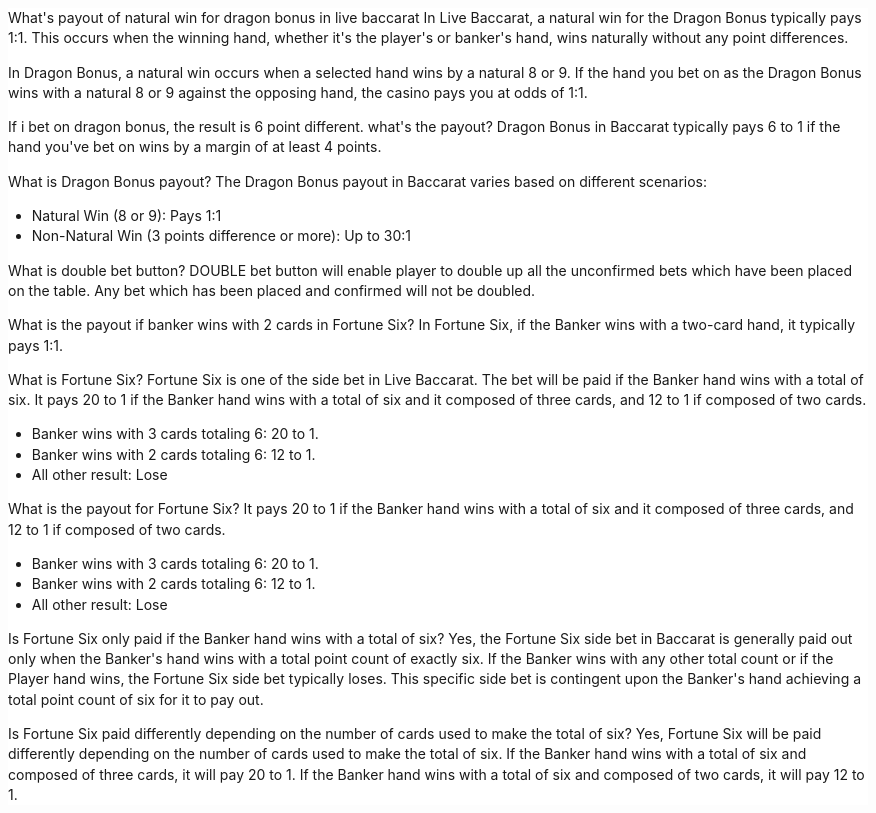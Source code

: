 What's payout of natural win for dragon bonus in live baccarat
In Live Baccarat, a natural win for the Dragon Bonus typically pays 1:1. This occurs when the winning hand, whether it's the player's or banker's hand, wins naturally without any point differences.


In Dragon Bonus, a natural win occurs when a selected hand wins by a natural 8 or 9. 
If the hand you bet on as the Dragon Bonus wins with a natural 8 or 9 against the opposing hand, 
the casino pays you at odds of 1:1.


If i bet on dragon bonus, the result is 6 point different. what's the payout?
Dragon Bonus in Baccarat typically pays 6 to 1 if the hand you've bet on wins by a margin of at least 4 points. 


What is Dragon Bonus payout?
The Dragon Bonus payout in Baccarat varies based on different scenarios:
* Natural Win (8 or 9): Pays 1:1
* Non-Natural Win (3 points difference or more): Up to 30:1


What is double bet button?
DOUBLE bet button will enable player to double up all the unconfirmed bets which have been placed on the table. Any bet which has been placed and confirmed will not be doubled.


What is the payout if banker wins with 2 cards in Fortune Six?
 In Fortune Six, if the Banker wins with a two-card hand, it typically pays 1:1.


What is Fortune Six?
Fortune Six is one of the side bet in Live Baccarat. 
The bet will be paid if the Banker hand wins with a total of six. 
It pays 20 to 1 if the Banker hand wins with a total of six and it composed of three cards, and 12 to 1 if composed of two cards.
* Banker wins with 3 cards totaling 6: 20 to 1.
* Banker wins with 2 cards totaling 6: 12 to 1.
* All other result: Lose


What is the payout for Fortune Six?
It pays 20 to 1 if the Banker hand wins with a total of six and it composed of three cards, and 12 to 1 if composed of two cards.
* Banker wins with 3 cards totaling 6: 20 to 1.
* Banker wins with 2 cards totaling 6: 12 to 1.
* All other result: Lose



Is Fortune Six only paid if the Banker hand wins with a total of six?
Yes, the Fortune Six side bet in Baccarat is generally paid out only when the Banker's hand wins with a total point count of exactly six. If the Banker wins with any other total count or if the Player hand wins, the Fortune Six side bet typically loses. This specific side bet is contingent upon the Banker's hand achieving a total point count of six for it to pay out.


Is Fortune Six paid differently depending on the number of cards used to make the total of six?
Yes, Fortune Six will be paid differently depending on the number of cards used to make the total of six. If the Banker hand wins with a total of six and composed of three cards, it will pay 20 to 1. If the Banker hand wins with a total of six and composed of two cards, it will pay 12 to 1.

